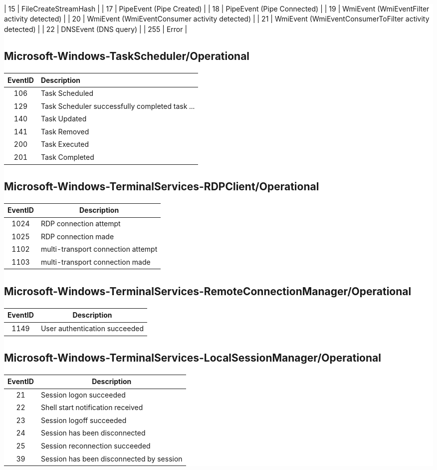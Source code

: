 |   15    | FileCreateStreamHash                                  |
|   17    | PipeEvent (Pipe Created)                              |
|   18    | PipeEvent (Pipe Connected)                            |
|   19    | WmiEvent (WmiEventFilter activity detected)           |
|   20    | WmiEvent (WmiEventConsumer activity detected)         |
|   21    | WmiEvent (WmiEventConsumerToFilter activity detected) |
|   22    | DNSEvent (DNS query)                                  |
|   255   | Error                                                 |

## Microsoft-Windows-TaskScheduler/Operational
| EventID | Description                                    |
| :-----: | :--------------------------------------------- |
|   106   | Task Scheduled                                 |
|   129   | Task Scheduler successfully completed task ... |
|   140   | Task Updated                                   |
|   141   | Task Removed                                   |
|   200   | Task Executed                                  |
|   201   | Task Completed                                 |

## Microsoft-Windows-TerminalServices-RDPClient/Operational
| EventID | Description                        |
| :-----: | ---------------------------------- |
|  1024   | RDP connection attempt             |
|  1025   | RDP connection made                |
|  1102   | multi-transport connection attempt |
|  1103   | multi-transport connection made    |


## Microsoft-Windows-TerminalServices-RemoteConnectionManager/Operational
| EventID | Description                   |
| :-----: | ----------------------------- |
|  1149   | User authentication succeeded |


## Microsoft-Windows-TerminalServices-LocalSessionManager/Operational
| EventID | Description                                        |
| :-----: | -------------------------------------------------- |
|   21    | Session logon succeeded                            |
|   22    | Shell start notification received                  |
|   23    | Session logoff succeeded                           |
|   24    | Session has been disconnected                      |
|   25    | Session reconnection succeeded                     |
|   39    | Session <X> has been disconnected by session <Y>   |